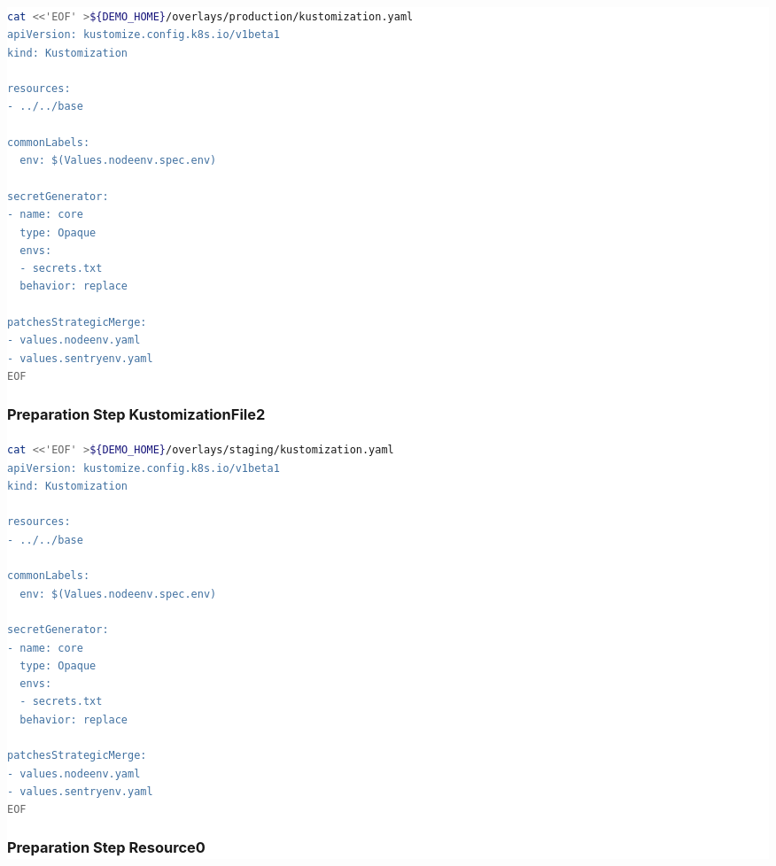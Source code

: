 ```bash
cat <<'EOF' >${DEMO_HOME}/overlays/production/kustomization.yaml
apiVersion: kustomize.config.k8s.io/v1beta1
kind: Kustomization

resources:
- ../../base

commonLabels:
  env: $(Values.nodeenv.spec.env)

secretGenerator:
- name: core
  type: Opaque
  envs:
  - secrets.txt
  behavior: replace

patchesStrategicMerge:
- values.nodeenv.yaml
- values.sentryenv.yaml
EOF
```


### Preparation Step KustomizationFile2


```bash
cat <<'EOF' >${DEMO_HOME}/overlays/staging/kustomization.yaml
apiVersion: kustomize.config.k8s.io/v1beta1
kind: Kustomization

resources:
- ../../base

commonLabels:
  env: $(Values.nodeenv.spec.env)

secretGenerator:
- name: core
  type: Opaque
  envs:
  - secrets.txt
  behavior: replace

patchesStrategicMerge:
- values.nodeenv.yaml
- values.sentryenv.yaml
EOF
```


### Preparation Step Resource0
